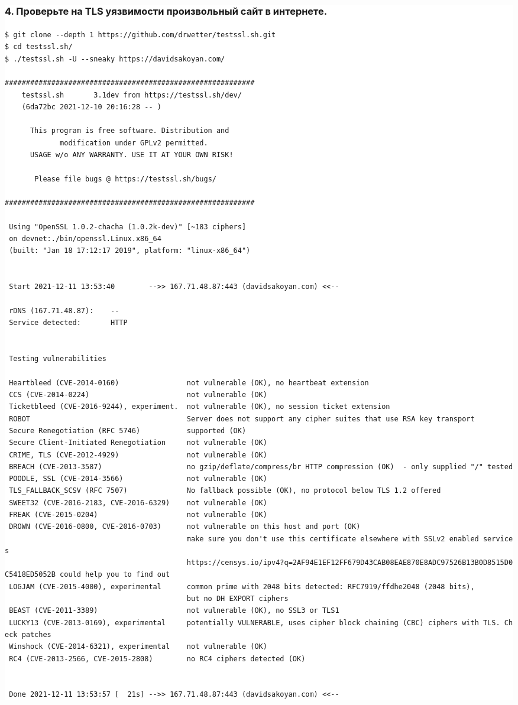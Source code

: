 ### 4. Проверьте на TLS уязвимости произвольный сайт в интернете.
```
$ git clone --depth 1 https://github.com/drwetter/testssl.sh.git
$ cd testssl.sh/
$ ./testssl.sh -U --sneaky https://davidsakoyan.com/

###########################################################
    testssl.sh       3.1dev from https://testssl.sh/dev/
    (6da72bc 2021-12-10 20:16:28 -- )

      This program is free software. Distribution and
             modification under GPLv2 permitted.
      USAGE w/o ANY WARRANTY. USE IT AT YOUR OWN RISK!

       Please file bugs @ https://testssl.sh/bugs/

###########################################################

 Using "OpenSSL 1.0.2-chacha (1.0.2k-dev)" [~183 ciphers]
 on devnet:./bin/openssl.Linux.x86_64
 (built: "Jan 18 17:12:17 2019", platform: "linux-x86_64")


 Start 2021-12-11 13:53:40        -->> 167.71.48.87:443 (davidsakoyan.com) <<--

 rDNS (167.71.48.87):    --
 Service detected:       HTTP


 Testing vulnerabilities 

 Heartbleed (CVE-2014-0160)                not vulnerable (OK), no heartbeat extension
 CCS (CVE-2014-0224)                       not vulnerable (OK)
 Ticketbleed (CVE-2016-9244), experiment.  not vulnerable (OK), no session ticket extension
 ROBOT                                     Server does not support any cipher suites that use RSA key transport
 Secure Renegotiation (RFC 5746)           supported (OK)
 Secure Client-Initiated Renegotiation     not vulnerable (OK)
 CRIME, TLS (CVE-2012-4929)                not vulnerable (OK)
 BREACH (CVE-2013-3587)                    no gzip/deflate/compress/br HTTP compression (OK)  - only supplied "/" tested
 POODLE, SSL (CVE-2014-3566)               not vulnerable (OK)
 TLS_FALLBACK_SCSV (RFC 7507)              No fallback possible (OK), no protocol below TLS 1.2 offered
 SWEET32 (CVE-2016-2183, CVE-2016-6329)    not vulnerable (OK)
 FREAK (CVE-2015-0204)                     not vulnerable (OK)
 DROWN (CVE-2016-0800, CVE-2016-0703)      not vulnerable on this host and port (OK)
                                           make sure you don't use this certificate elsewhere with SSLv2 enabled services
                                           https://censys.io/ipv4?q=2AF94E1EF12FF679D43CAB08EAE870E8ADC97526B13B0D8515D0C5418ED5052B could help you to find out
 LOGJAM (CVE-2015-4000), experimental      common prime with 2048 bits detected: RFC7919/ffdhe2048 (2048 bits),
                                           but no DH EXPORT ciphers
 BEAST (CVE-2011-3389)                     not vulnerable (OK), no SSL3 or TLS1
 LUCKY13 (CVE-2013-0169), experimental     potentially VULNERABLE, uses cipher block chaining (CBC) ciphers with TLS. Check patches
 Winshock (CVE-2014-6321), experimental    not vulnerable (OK)
 RC4 (CVE-2013-2566, CVE-2015-2808)        no RC4 ciphers detected (OK)


 Done 2021-12-11 13:53:57 [  21s] -->> 167.71.48.87:443 (davidsakoyan.com) <<--
```